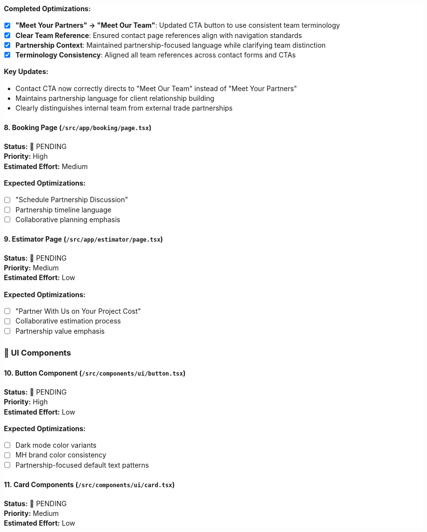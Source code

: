 **Completed Optimizations:**

- [x] **"Meet Your Partners" → "Meet Our Team"**: Updated CTA button to use consistent team terminology
- [x] **Clear Team Reference**: Ensured contact page references align with navigation standards
- [x] **Partnership Context**: Maintained partnership-focused language while clarifying team distinction
- [x] **Terminology Consistency**: Aligned all team references across contact forms and CTAs

**Key Updates:**

- Contact CTA now correctly directs to "Meet Our Team" instead of "Meet Your Partners"
- Maintains partnership language for client relationship building
- Clearly distinguishes internal team from external trade partnerships

#### 8. Booking Page (`/src/app/booking/page.tsx`)

**Status:** 📝 PENDING  
**Priority:** High  
**Estimated Effort:** Medium

**Expected Optimizations:**

- [ ] "Schedule Partnership Discussion"
- [ ] Partnership timeline language
- [ ] Collaborative planning emphasis

#### 9. Estimator Page (`/src/app/estimator/page.tsx`)

**Status:** 📝 PENDING  
**Priority:** Medium  
**Estimated Effort:** Low

**Expected Optimizations:**

- [ ] "Partner With Us on Your Project Cost"
- [ ] Collaborative estimation process
- [ ] Partnership value emphasis

### 🧩 UI Components

#### 10. Button Component (`/src/components/ui/button.tsx`)

**Status:** 📝 PENDING  
**Priority:** High  
**Estimated Effort:** Low

**Expected Optimizations:**

- [ ] Dark mode color variants
- [ ] MH brand color consistency
- [ ] Partnership-focused default text patterns

#### 11. Card Components (`/src/components/ui/card.tsx`)

**Status:** 📝 PENDING  
**Priority:** Medium  
**Estimated Effort:** Low
